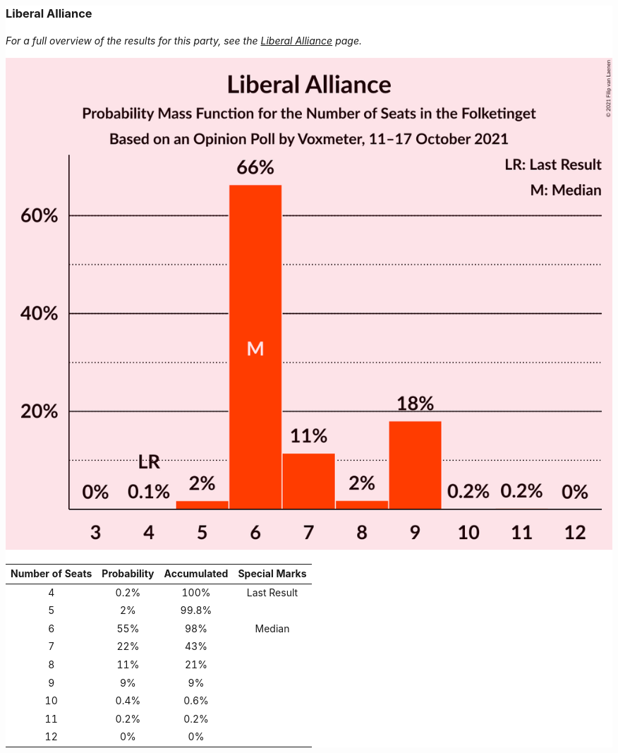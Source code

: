 ### Liberal Alliance

*For a full overview of the results for this party, see the [Liberal Alliance](party-liberalalliance.html) page.*

![Graph with seats probability mass function not yet produced](2021-10-17-Voxmeter-seats-pmf-liberalalliance.png "Seats Probability Mass Function")

| Number of Seats | Probability | Accumulated | Special Marks |
|:---------------:|:-----------:|:-----------:|:-------------:|
| 4 | 0.2% | 100% | Last Result |
| 5 | 2% | 99.8% |  |
| 6 | 55% | 98% | Median |
| 7 | 22% | 43% |  |
| 8 | 11% | 21% |  |
| 9 | 9% | 9% |  |
| 10 | 0.4% | 0.6% |  |
| 11 | 0.2% | 0.2% |  |
| 12 | 0% | 0% |  |
